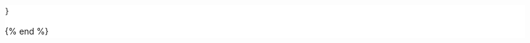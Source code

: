 ```css
}
```
{% end %}

<script type="text/javascript">
    function toggle_advanced() {
        if (document.querySelector('.pirate').style.display == 'none') {
            var show = '.pirate';
            var hide = '.simple';
            var buttonPrefix = "hide";
        } else {
            var show = '.simple';
            var hide = '.pirate';
            var buttonPrefix = "show";
        }
        [].forEach.call(document.querySelectorAll(show), function(el) {
            el.style.display = 'block';
        });
        [].forEach.call(document.querySelectorAll(hide), function(el) {
            el.style.display = 'none';
        });
        document.getElementById("pirate_toggle").textContent = 
            buttonPrefix+" advanced functionality";
    }
</script>
